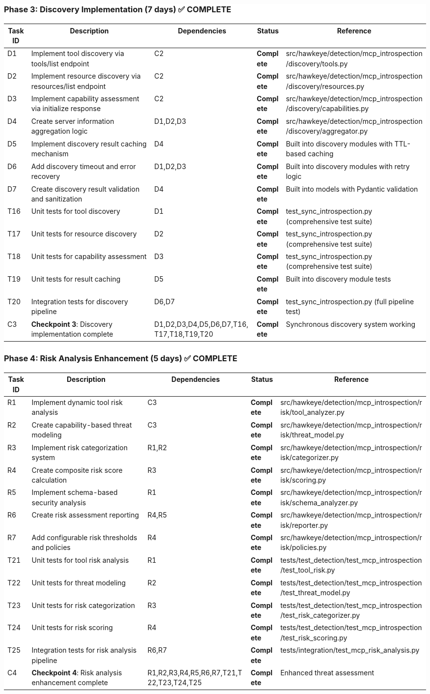 ### Phase 3: Discovery Implementation (7 days) ✅ COMPLETE
| Task ID | Description | Dependencies | Status | Reference |
|---------|-------------|--------------|--------|-----------|
| D1 | Implement tool discovery via tools/list endpoint | C2 | **Complete** | src/hawkeye/detection/mcp_introspection/discovery/tools.py |
| D2 | Implement resource discovery via resources/list endpoint | C2 | **Complete** | src/hawkeye/detection/mcp_introspection/discovery/resources.py |
| D3 | Implement capability assessment via initialize response | C2 | **Complete** | src/hawkeye/detection/mcp_introspection/discovery/capabilities.py |
| D4 | Create server information aggregation logic | D1,D2,D3 | **Complete** | src/hawkeye/detection/mcp_introspection/discovery/aggregator.py |
| D5 | Implement discovery result caching mechanism | D4 | **Complete** | Built into discovery modules with TTL-based caching |
| D6 | Add discovery timeout and error recovery | D1,D2,D3 | **Complete** | Built into discovery modules with retry logic |
| D7 | Create discovery result validation and sanitization | D4 | **Complete** | Built into models with Pydantic validation |
| T16 | Unit tests for tool discovery | D1 | **Complete** | test_sync_introspection.py (comprehensive test suite) |
| T17 | Unit tests for resource discovery | D2 | **Complete** | test_sync_introspection.py (comprehensive test suite) |
| T18 | Unit tests for capability assessment | D3 | **Complete** | test_sync_introspection.py (comprehensive test suite) |
| T19 | Unit tests for result caching | D5 | **Complete** | Built into discovery module tests |
| T20 | Integration tests for discovery pipeline | D6,D7 | **Complete** | test_sync_introspection.py (full pipeline test) |
| C3 | **Checkpoint 3**: Discovery implementation complete | D1,D2,D3,D4,D5,D6,D7,T16,T17,T18,T19,T20 | **Complete** | Synchronous discovery system working |

### Phase 4: Risk Analysis Enhancement (5 days) ✅ COMPLETE
| Task ID | Description | Dependencies | Status | Reference |
|---------|-------------|--------------|--------|-----------|
| R1 | Implement dynamic tool risk analysis | C3 | **Complete** | src/hawkeye/detection/mcp_introspection/risk/tool_analyzer.py |
| R2 | Create capability-based threat modeling | C3 | **Complete** | src/hawkeye/detection/mcp_introspection/risk/threat_model.py |
| R3 | Implement risk categorization system | R1,R2 | **Complete** | src/hawkeye/detection/mcp_introspection/risk/categorizer.py |
| R4 | Create composite risk score calculation | R3 | **Complete** | src/hawkeye/detection/mcp_introspection/risk/scoring.py |
| R5 | Implement schema-based security analysis | R1 | **Complete** | src/hawkeye/detection/mcp_introspection/risk/schema_analyzer.py |
| R6 | Create risk assessment reporting | R4,R5 | **Complete** | src/hawkeye/detection/mcp_introspection/risk/reporter.py |
| R7 | Add configurable risk thresholds and policies | R4 | **Complete** | src/hawkeye/detection/mcp_introspection/risk/policies.py |
| T21 | Unit tests for tool risk analysis | R1 | **Complete** | tests/test_detection/test_mcp_introspection/test_tool_risk.py |
| T22 | Unit tests for threat modeling | R2 | **Complete** | tests/test_detection/test_mcp_introspection/test_threat_model.py |
| T23 | Unit tests for risk categorization | R3 | **Complete** | tests/test_detection/test_mcp_introspection/test_risk_categorizer.py |
| T24 | Unit tests for risk scoring | R4 | **Complete** | tests/test_detection/test_mcp_introspection/test_risk_scoring.py |
| T25 | Integration tests for risk analysis pipeline | R6,R7 | **Complete** | tests/integration/test_mcp_risk_analysis.py |
| C4 | **Checkpoint 4**: Risk analysis enhancement complete | R1,R2,R3,R4,R5,R6,R7,T21,T22,T23,T24,T25 | **Complete** | Enhanced threat assessment |
